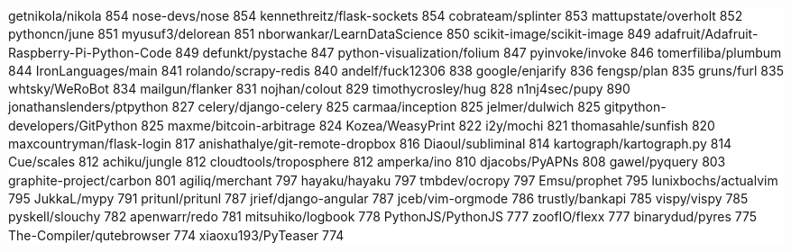 getnikola/nikola                           854
nose-devs/nose                             854
kennethreitz/flask-sockets                 854
cobrateam/splinter                         853
mattupstate/overholt                       852
pythoncn/june                              851
myusuf3/delorean                           851
nborwankar/LearnDataScience                850
scikit-image/scikit-image                  849
adafruit/Adafruit-Raspberry-Pi-Python-Code 849
defunkt/pystache                           847
python-visualization/folium                847
pyinvoke/invoke                            846
tomerfiliba/plumbum                        844
IronLanguages/main                         841
rolando/scrapy-redis                       840
andelf/fuck12306                           838
google/enjarify                            836
fengsp/plan                                835
gruns/furl                                 835
whtsky/WeRoBot                             834
mailgun/flanker                            831
nojhan/colout                              829
timothycrosley/hug                         828
n1nj4sec/pupy                              890
jonathanslenders/ptpython                  827
celery/django-celery                       825
carmaa/inception                           825
jelmer/dulwich                             825
gitpython-developers/GitPython             825
maxme/bitcoin-arbitrage                    824
Kozea/WeasyPrint                           822
i2y/mochi                                  821
thomasahle/sunfish                         820
maxcountryman/flask-login                  817
anishathalye/git-remote-dropbox            816
Diaoul/subliminal                          814
kartograph/kartograph.py                   814
Cue/scales                                 812
achiku/jungle                              812
cloudtools/troposphere                     812
amperka/ino                                810
djacobs/PyAPNs                             808
gawel/pyquery                              803
graphite-project/carbon                    801
agiliq/merchant                            797
hayaku/hayaku                              797
tmbdev/ocropy                              797
Emsu/prophet                               795
lunixbochs/actualvim                       795
JukkaL/mypy                                791
pritunl/pritunl                            787
jrief/django-angular                       787
jceb/vim-orgmode                           786
trustly/bankapi                            785
vispy/vispy                                785
pyskell/slouchy                            782
apenwarr/redo                              781
mitsuhiko/logbook                          778
PythonJS/PythonJS                          777
zoofIO/flexx                               777
binarydud/pyres                            775
The-Compiler/qutebrowser                   774
xiaoxu193/PyTeaser                         774
